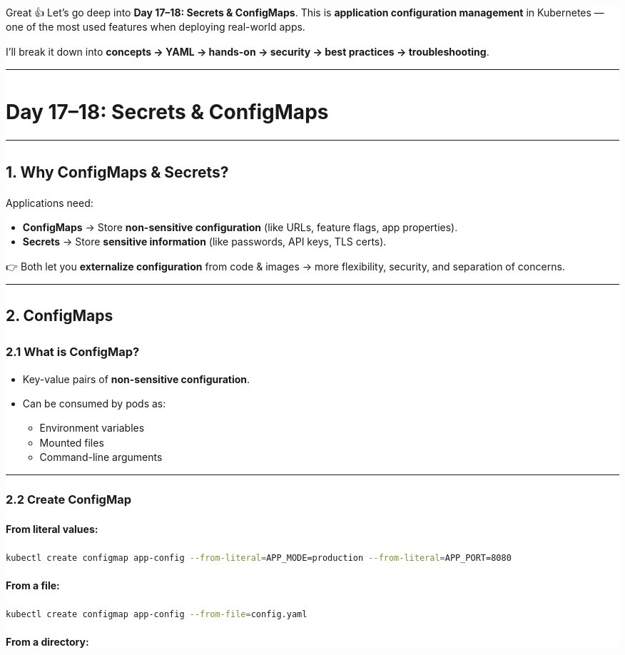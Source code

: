 Great 👍 Let’s go deep into **Day 17–18: Secrets & ConfigMaps**.
This is **application configuration management** in Kubernetes — one of the most used features when deploying real-world apps.

I’ll break it down into **concepts → YAML → hands-on → security → best practices → troubleshooting**.

---

# **Day 17–18: Secrets & ConfigMaps**

---

## **1. Why ConfigMaps & Secrets?**

Applications need:

* **ConfigMaps** → Store **non-sensitive configuration** (like URLs, feature flags, app properties).
* **Secrets** → Store **sensitive information** (like passwords, API keys, TLS certs).

👉 Both let you **externalize configuration** from code & images → more flexibility, security, and separation of concerns.

---

## **2. ConfigMaps**

### **2.1 What is ConfigMap?**

* Key-value pairs of **non-sensitive configuration**.
* Can be consumed by pods as:

  * Environment variables
  * Mounted files
  * Command-line arguments

---

### **2.2 Create ConfigMap**

#### From literal values:

```bash
kubectl create configmap app-config --from-literal=APP_MODE=production --from-literal=APP_PORT=8080
```

#### From a file:

```bash
kubectl create configmap app-config --from-file=config.yaml
```

#### From a directory:
